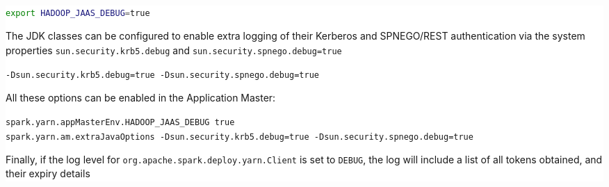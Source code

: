 ```bash
export HADOOP_JAAS_DEBUG=true
```

The JDK classes can be configured to enable extra logging of their Kerberos and
SPNEGO/REST authentication via the system properties `sun.security.krb5.debug`
and `sun.security.spnego.debug=true`

```
-Dsun.security.krb5.debug=true -Dsun.security.spnego.debug=true
```

All these options can be enabled in the Application Master:

```
spark.yarn.appMasterEnv.HADOOP_JAAS_DEBUG true
spark.yarn.am.extraJavaOptions -Dsun.security.krb5.debug=true -Dsun.security.spnego.debug=true
```

Finally, if the log level for `org.apache.spark.deploy.yarn.Client` is set to `DEBUG`, the log
will include a list of all tokens obtained, and their expiry details
